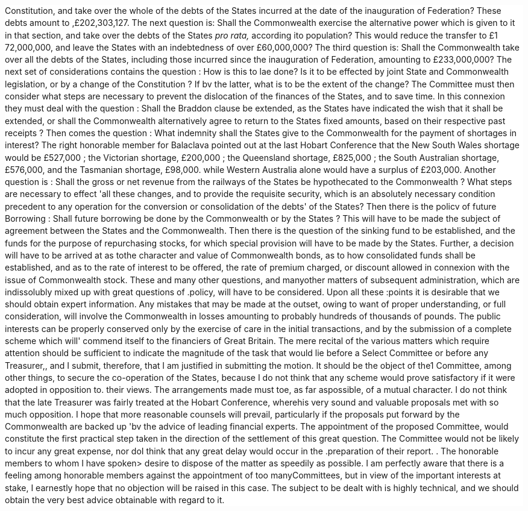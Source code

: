 Constitution, and take over the whole of the debts of the States incurred at the date of the inauguration of Federation? These debts amount to  ,£202,303,127.  The next question is: Shall the Commonwealth exercise the alternative power which is given to it in that section, and take over the debts of the States  *pro rata,*  according ito population? This would reduce the transfer to  £1 72,000,000,  and leave the States with an indebtedness of over  £60,000,000?  The third question is: Shall the Commonwealth take over all the debts of the States, including those incurred since the inauguration of Federation, amounting to  £233,000,000?  The next set of considerations contains the question : How is this to lae done? Is it to be effected by joint State and Commonwealth legislation, or by a change of the Constitution ? If bv the latter, what is to be the extent of the change? The Committee must then consider what steps are necessary to prevent the dislocation of the finances of the States, and to save time. In this connexion they must deal with the question : Shall the Braddon clause be extended, as the States have indicated the wish that it shall be extended, or shall the Commonwealth alternatively agree to return to the States fixed amounts, based on their respective past receipts ? Then comes the question : What indemnity shall the States give to the Commonwealth for the payment of shortages in interest? The right honorable member for Balaclava pointed out at the last Hobart Conference that the New South Wales shortage would be £527,000 ; the Victorian shortage,  £200,000  ; the Queensland shortage,  £825,000  ; the South Australian shortage,  £576,000,  and the Tasmanian shortage,  £98,000.  while Western Australia alone would have a surplus of  £203,000.  Another question is : Shall the gross or net revenue from the railways of the States be hypothecated to the Commonwealth ? What steps are necessary to effect 'all these changes, and to provide the requisite security, which is an absolutely necessary condition precedent to any operation for the conversion or consolidation of the debts' of the States? Then there is the policv of future Borrowing : Shall future borrowing be done by the Commonwealth or by the States ? This will have to be made the subject of agreement between the States and the Commonwealth. Then there is the question of the sinking fund to be established, and the funds for the purpose of repurchasing stocks, for which special provision will have to be made by the States. Further, a decision will have to be arrived at as tothe character and value of Commonwealth bonds, as to how consolidated funds shall be established, and as to the rate of interest to be offered, the rate of premium charged, or discount allowed in connexion with the issue of Commonwealth stock. These and many other questions, and manyother matters of subsequent administration, which are indissolubly mixed up with great questions of .policy, will have to be considered. Upon all these :points it is desirable that we should obtain expert information. Any mistakes that may be made at the outset, owing to want of proper understanding, or full consideration, will involve the Commonwealth in losses amounting to probably hundreds of thousands of pounds. The public interests can be properly conserved only by the exercise of care in the initial transactions, and by the submission of a complete scheme which will' commend itself to the financiers of Great Britain. The mere recital of the various matters which require attention should be sufficient to indicate the magnitude of the task that would lie before a Select Committee or before any Treasurer,, and I submit, therefore, that I am justified in submitting the motion. It should be the object of the1 Committee, among other things, to secure the co-operation of the States, because I do not think that any scheme would prove satisfactory if it were adopted in opposition to. their views. The arrangements made must toe, as far aspossible, of a mutual character. I do not think that the late Treasurer was fairly treated at the Hobart Conference, wherehis very sound and valuable proposals met with so much opposition. I hope that more reasonable counsels will prevail, particularly if the proposals put forward by the Commonwealth are backed up 'bv the advice of leading financial experts. The appointment of the proposed Committee, would constitute the first practical step taken in the direction of the settlement of this great question. The Committee would not be likely to incur any great expense, nor doI think that any great delay would occur in the .preparation of their report. . The honorable members to whom I have spoken&gt; desire to dispose of the matter as speedily as possible. I am perfectly aware that there is a feeling among honorable members against the appointment of too manyCommittees, but in view of the important interests at stake, I earnestly hope that no objection will be raised in this case. The subject to be dealt with is highly technical, and we should obtain the very best advice obtainable with regard to it. 
